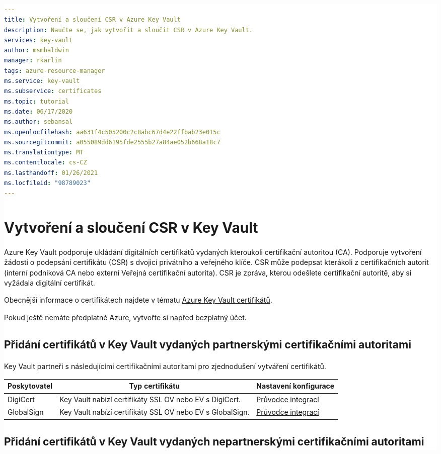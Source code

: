 ```yaml
---
title: Vytvoření a sloučení CSR v Azure Key Vault
description: Naučte se, jak vytvořit a sloučit CSR v Azure Key Vault.
services: key-vault
author: msmbaldwin
manager: rkarlin
tags: azure-resource-manager
ms.service: key-vault
ms.subservice: certificates
ms.topic: tutorial
ms.date: 06/17/2020
ms.author: sebansal
ms.openlocfilehash: aa631f4c505200c2c8abc67d4e22ffbab23e015c
ms.sourcegitcommit: a055089dd6195fde2555b27a84ae052b668a18c7
ms.translationtype: MT
ms.contentlocale: cs-CZ
ms.lasthandoff: 01/26/2021
ms.locfileid: "98789023"
---
```

# <a name="create-and-merge-a-csr-in-key-vault"></a>Vytvoření a sloučení CSR v Key Vault

Azure Key Vault podporuje ukládání digitálních certifikátů vydaných kteroukoli certifikační autoritou (CA). Podporuje vytvoření žádosti o podepsání certifikátu (CSR) s dvojicí privátního a veřejného klíče. CSR může podepsat kterákoli z certifikačních autorit (interní podniková CA nebo externí Veřejná certifikační autorita). CSR je zpráva, kterou odešlete certifikační autoritě, aby si vyžádala digitální certifikát.

Obecnější informace o certifikátech najdete v tématu [Azure Key Vault certifikátů](./about-certificates.md).

Pokud ještě nemáte předplatné Azure, vytvořte si napřed [bezplatný účet](https://azure.microsoft.com/free/?WT.mc_id=A261C142F).

## <a name="add-certificates-in-key-vault-issued-by-partnered-cas"></a>Přidání certifikátů v Key Vault vydaných partnerskými certifikačními autoritami

Key Vault partneři s následujícími certifikačními autoritami pro zjednodušení vytváření certifikátů.

|Poskytovatel|Typ certifikátu|Nastavení konfigurace  
|--------------|----------------------|------------------|  
|DigiCert|Key Vault nabízí certifikáty SSL OV nebo EV s DigiCert.| [Průvodce integrací](./how-to-integrate-certificate-authority.md)
|GlobalSign|Key Vault nabízí certifikáty SSL OV nebo EV s GlobalSign.| [Průvodce integrací](https://support.globalsign.com/digital-certificates/digital-certificate-installation/generating-and-importing-certificate-microsoft-azure-key-vault)

## <a name="add-certificates-in-key-vault-issued-by-non-partnered-cas"></a>Přidání certifikátů v Key Vault vydaných nepartnerskými certifikačními autoritami

